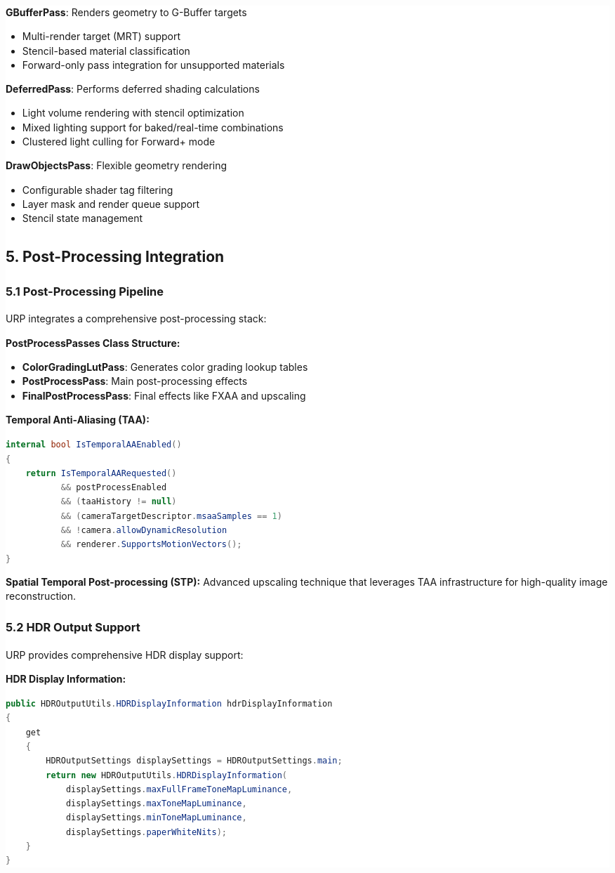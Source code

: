 **GBufferPass**: Renders geometry to G-Buffer targets
- Multi-render target (MRT) support
- Stencil-based material classification
- Forward-only pass integration for unsupported materials

**DeferredPass**: Performs deferred shading calculations
- Light volume rendering with stencil optimization
- Mixed lighting support for baked/real-time combinations
- Clustered light culling for Forward+ mode

**DrawObjectsPass**: Flexible geometry rendering
- Configurable shader tag filtering
- Layer mask and render queue support
- Stencil state management

## **5. Post-Processing Integration**

### **5.1 Post-Processing Pipeline**

URP integrates a comprehensive post-processing stack:

**PostProcessPasses Class Structure:**
- **ColorGradingLutPass**: Generates color grading lookup tables
- **PostProcessPass**: Main post-processing effects
- **FinalPostProcessPass**: Final effects like FXAA and upscaling

**Temporal Anti-Aliasing (TAA):**
```csharp
internal bool IsTemporalAAEnabled()
{
    return IsTemporalAARequested()
           && postProcessEnabled
           && (taaHistory != null)
           && (cameraTargetDescriptor.msaaSamples == 1)
           && !camera.allowDynamicResolution
           && renderer.SupportsMotionVectors();
}
```

**Spatial Temporal Post-processing (STP):**
Advanced upscaling technique that leverages TAA infrastructure for high-quality image reconstruction.

### **5.2 HDR Output Support**

URP provides comprehensive HDR display support:

**HDR Display Information:**
```csharp
public HDROutputUtils.HDRDisplayInformation hdrDisplayInformation
{
    get
    {
        HDROutputSettings displaySettings = HDROutputSettings.main;
        return new HDROutputUtils.HDRDisplayInformation(
            displaySettings.maxFullFrameToneMapLuminance,
            displaySettings.maxToneMapLuminance,
            displaySettings.minToneMapLuminance,
            displaySettings.paperWhiteNits);
    }
}
```
